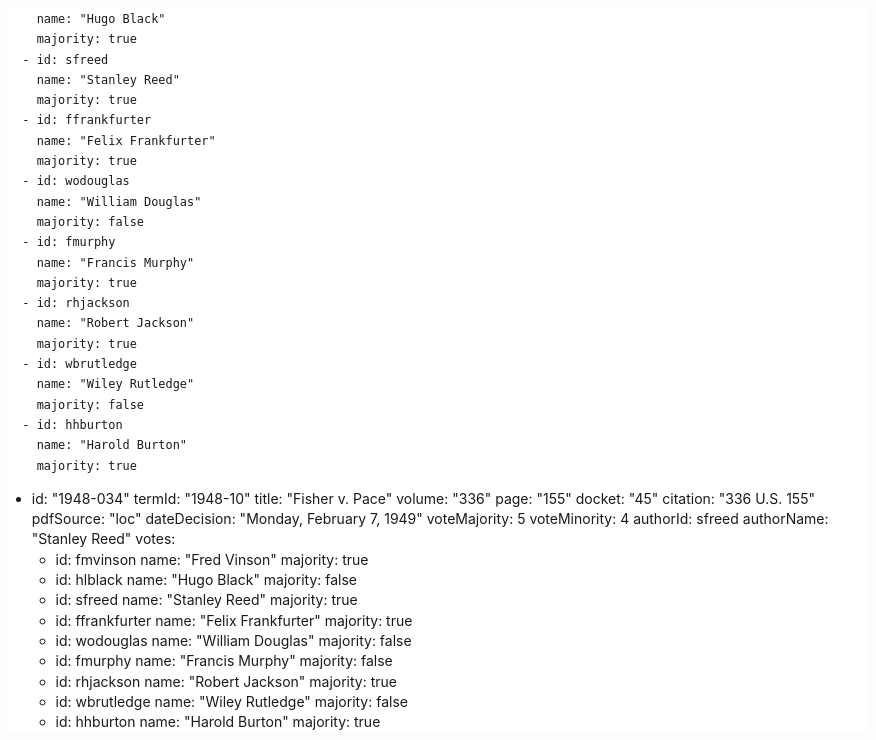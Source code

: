         name: "Hugo Black"
        majority: true
      - id: sfreed
        name: "Stanley Reed"
        majority: true
      - id: ffrankfurter
        name: "Felix Frankfurter"
        majority: true
      - id: wodouglas
        name: "William Douglas"
        majority: false
      - id: fmurphy
        name: "Francis Murphy"
        majority: true
      - id: rhjackson
        name: "Robert Jackson"
        majority: true
      - id: wbrutledge
        name: "Wiley Rutledge"
        majority: false
      - id: hhburton
        name: "Harold Burton"
        majority: true
  - id: "1948-034"
    termId: "1948-10"
    title: "Fisher v. Pace"
    volume: "336"
    page: "155"
    docket: "45"
    citation: "336 U.S. 155"
    pdfSource: "loc"
    dateDecision: "Monday, February 7, 1949"
    voteMajority: 5
    voteMinority: 4
    authorId: sfreed
    authorName: "Stanley Reed"
    votes:
      - id: fmvinson
        name: "Fred Vinson"
        majority: true
      - id: hlblack
        name: "Hugo Black"
        majority: false
      - id: sfreed
        name: "Stanley Reed"
        majority: true
      - id: ffrankfurter
        name: "Felix Frankfurter"
        majority: true
      - id: wodouglas
        name: "William Douglas"
        majority: false
      - id: fmurphy
        name: "Francis Murphy"
        majority: false
      - id: rhjackson
        name: "Robert Jackson"
        majority: true
      - id: wbrutledge
        name: "Wiley Rutledge"
        majority: false
      - id: hhburton
        name: "Harold Burton"
        majority: true